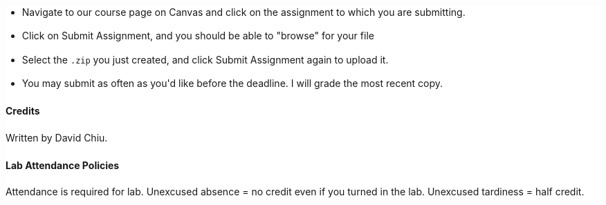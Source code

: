 - Navigate to our course page on Canvas and click on the assignment to which you are submitting.

- Click on Submit Assignment, and you should be able to "browse" for your file

- Select the `.zip` you just created, and click Submit Assignment again to upload it.

- You may submit as often as you'd like before the deadline. I will grade the most recent copy.

#### Credits

Written by David Chiu.

#### Lab Attendance Policies

Attendance is required for lab. Unexcused absence = no credit even if you turned in the lab. Unexcused tardiness = half credit.
